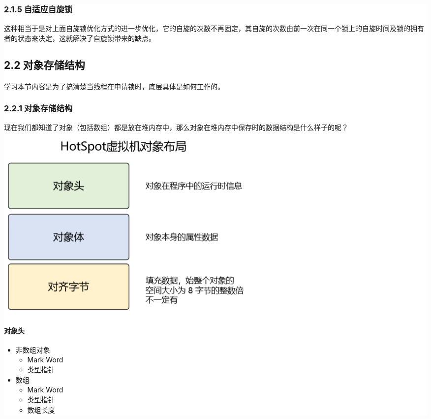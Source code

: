 ### 2.1.5 自适应自旋锁

这种相当于是对上面自旋锁优化方式的进一步优化，它的自旋的次数不再固定，其自旋的次数由前一次在同一个锁上的自旋时间及锁的拥有者的状态来决定，这就解决了自旋锁带来的缺点。



## 2.2 对象存储结构

学习本节内容是为了搞清楚当线程在申请锁时，底层具体是如何工作的。

### 2.2.1 对象存储结构

现在我们都知道了对象（包括数组）都是放在堆内存中，那么对象在堆内存中保存时的数据结构是什么样子的呢？

<img src="./JUC.assets/image-20230522220814556.png" alt="image-20230522220814556" style="zoom:50%;" />

#### 对象头

- 非数组对象
    - Mark Word
    - 类型指针
- 数组
    - Mark Word
    - 类型指针
    - 数组长度
